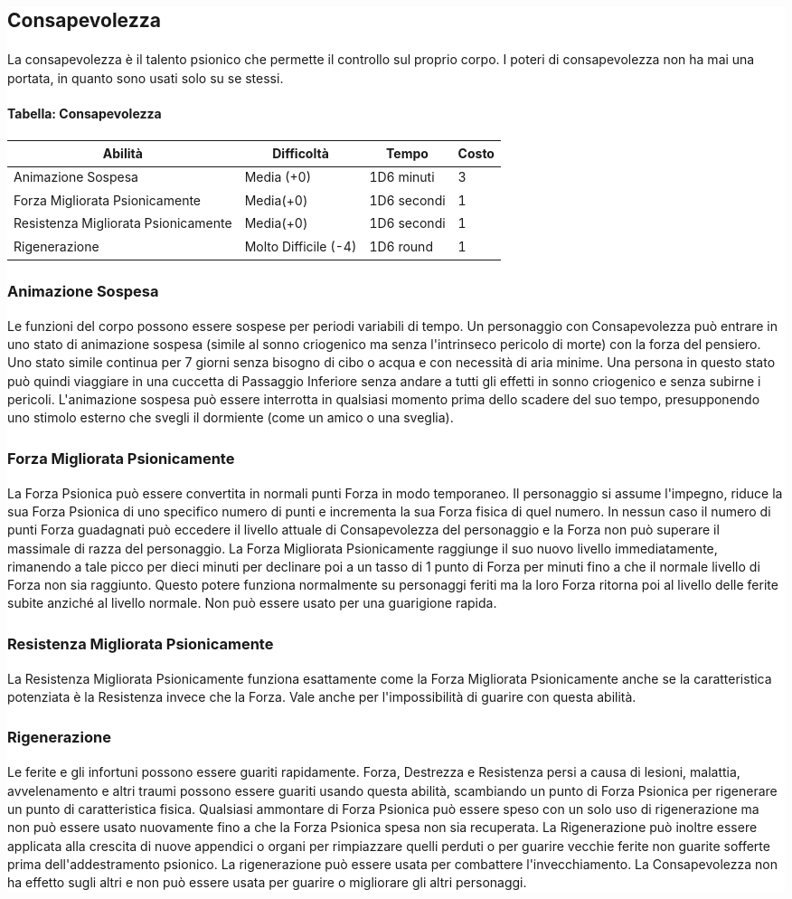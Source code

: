 ## Consapevolezza

La consapevolezza è il talento psionico che permette il controllo sul proprio corpo. I poteri di consapevolezza non ha mai una portata, in quanto sono usati solo su se stessi.

#### Tabella: Consapevolezza

| Abilità                             | Difficoltà           | Tempo       | Costo |
| ----------------------------------- | -------------------- | ----------- | ----- |
| Animazione Sospesa                  | Media (+0)           | 1D6 minuti  | 3     |
| Forza Migliorata Psionicamente      | Media(+0)            | 1D6 secondi | 1     |
| Resistenza Migliorata Psionicamente | Media(+0)            | 1D6 secondi | 1     |
| Rigenerazione                       | Molto Difficile (-4) | 1D6 round   | 1     |

### Animazione Sospesa

Le funzioni del corpo possono essere sospese per periodi variabili di tempo. Un personaggio con Consapevolezza può entrare in uno stato di animazione sospesa (simile al sonno criogenico ma senza l'intrinseco pericolo di morte) con la forza del pensiero. Uno stato simile continua per 7 giorni senza bisogno di cibo o acqua e con necessità di aria minime. Una persona in questo stato può quindi viaggiare in una cuccetta di Passaggio Inferiore senza andare a tutti gli effetti in sonno criogenico e senza subirne i pericoli. L'animazione sospesa può essere interrotta in qualsiasi momento prima dello scadere del suo tempo, presupponendo uno stimolo esterno che svegli il dormiente (come un amico o una sveglia).

### Forza Migliorata Psionicamente

La Forza Psionica può essere convertita in normali punti Forza in modo temporaneo. Il personaggio si assume l'impegno, riduce la sua Forza Psionica di uno specifico numero di punti e incrementa la sua Forza fisica di quel numero. In nessun caso il numero di punti Forza guadagnati può eccedere il livello attuale di Consapevolezza del personaggio e la Forza non può superare il massimale di razza del personaggio. La Forza Migliorata Psionicamente raggiunge il suo nuovo livello immediatamente, rimanendo a tale picco per dieci minuti per declinare poi a un tasso di 1 punto di Forza per minuti fino a che il normale livello di Forza non sia raggiunto. Questo potere funziona normalmente su personaggi feriti ma la loro Forza ritorna poi al livello delle ferite subite anziché al livello normale. Non può essere usato per una guarigione rapida.

### Resistenza Migliorata Psionicamente

La Resistenza Migliorata Psionicamente funziona esattamente come la Forza Migliorata Psionicamente anche se la caratteristica potenziata è la Resistenza invece che la Forza. Vale anche per l'impossibilità di guarire con questa abilità.

### Rigenerazione

Le ferite e gli infortuni possono essere guariti rapidamente. Forza, Destrezza e Resistenza persi a causa di lesioni, malattia, avvelenamento e altri traumi possono essere guariti usando questa abilità, scambiando un punto di Forza Psionica per rigenerare un punto di caratteristica fisica. Qualsiasi ammontare di Forza Psionica può essere speso con un solo uso di rigenerazione ma non può essere usato nuovamente fino a che la Forza Psionica spesa non sia recuperata.
La Rigenerazione può inoltre essere applicata alla crescita di nuove appendici o organi per rimpiazzare quelli perduti o per guarire vecchie ferite non guarite sofferte prima dell'addestramento psionico. La rigenerazione può essere usata per combattere l'invecchiamento. La Consapevolezza non ha effetto sugli altri e non può essere usata per guarire o migliorare gli altri personaggi.
